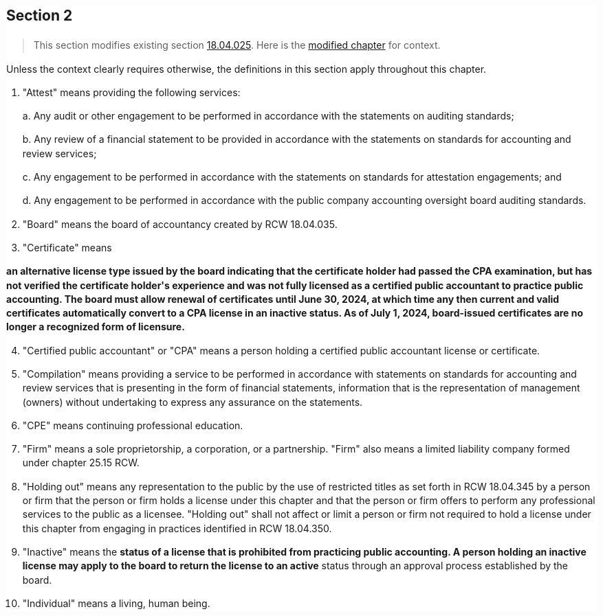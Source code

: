 
## Section 2
> This section modifies existing section [18.04.025](/rcw/18_businesses_and_professions/18.004_accountancy.md). Here is the [modified chapter](rcw/18_businesses_and_professions/18.004_accountancy.md) for context.

Unless the context clearly requires otherwise, the definitions in this section apply throughout this chapter.

1. "Attest" means providing the following services:

    a. Any audit or other engagement to be performed in accordance with the statements on auditing standards;

    b. Any review of a financial statement to be provided in accordance with the statements on standards for accounting and review services;

    c. Any engagement to be performed in accordance with the statements on standards for attestation engagements; and

    d. Any engagement to be performed in accordance with the public company accounting oversight board auditing standards.

2. "Board" means the board of accountancy created by RCW 18.04.035.

3. "Certificate" means

**an alternative license type issued by the board indicating that the certificate holder had passed the CPA examination, but has not verified the certificate holder's experience and was not fully licensed as a certified public accountant to practice public accounting. The board must allow renewal of certificates until June 30, 2024, at which time any then current and valid certificates automatically convert to a CPA license in an inactive status. As of July 1, 2024, board-issued certificates are no longer a recognized form of licensure.**

4. "Certified public accountant" or "CPA" means a person holding a certified public accountant license or certificate.

5. "Compilation" means providing a service to be performed in accordance with statements on standards for accounting and review services that is presenting in the form of financial statements, information that is the representation of management (owners) without undertaking to express any assurance on the statements.

6. "CPE" means continuing professional education.

7. "Firm" means a sole proprietorship, a corporation, or a partnership. "Firm" also means a limited liability company formed under chapter 25.15 RCW.

8. "Holding out" means any representation to the public by the use of restricted titles as set forth in RCW 18.04.345 by a person or firm that the person or firm holds a license under this chapter and that the person or firm offers to perform any professional services to the public as a licensee. "Holding out" shall not affect or limit a person or firm not required to hold a license under this chapter from engaging in practices identified in RCW 18.04.350.

9. "Inactive" means the **status of a license that is prohibited from practicing public accounting. A person holding an inactive license may apply to the board to return the license to an active** status through an approval process established by the board.

10. "Individual" means a living, human being.
